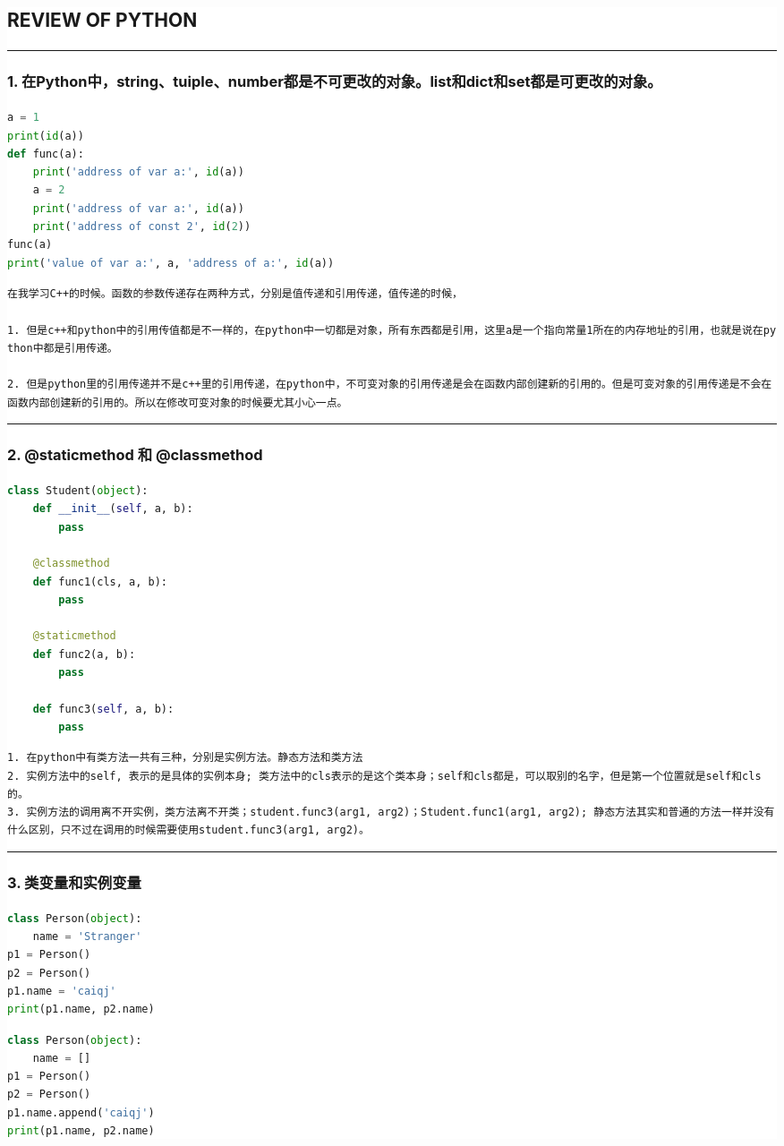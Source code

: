 ## REVIEW OF PYTHON

------------
### 1. 在Python中，string、tuiple、number都是不可更改的对象。list和dict和set都是可更改的对象。

```python
a = 1
print(id(a))
def func(a):
    print('address of var a:', id(a))
    a = 2
    print('address of var a:', id(a))
    print('address of const 2', id(2))
func(a)
print('value of var a:', a, 'address of a:', id(a))
```
    在我学习C++的时候。函数的参数传递存在两种方式，分别是值传递和引用传递，值传递的时候，
    
    1. 但是c++和python中的引用传值都是不一样的，在python中一切都是对象，所有东西都是引用，这里a是一个指向常量1所在的内存地址的引用，也就是说在python中都是引用传递。
    
    2. 但是python里的引用传递并不是c++里的引用传递，在python中，不可变对象的引用传递是会在函数内部创建新的引用的。但是可变对象的引用传递是不会在函数内部创建新的引用的。所以在修改可变对象的时候要尤其小心一点。

-------------
### 2. @staticmethod 和 @classmethod
```python
class Student(object):
    def __init__(self, a, b):
        pass
    
    @classmethod
    def func1(cls, a, b):
        pass

    @staticmethod
    def func2(a, b):
        pass
    
    def func3(self, a, b):
        pass
```
    1. 在python中有类方法一共有三种，分别是实例方法。静态方法和类方法
    2. 实例方法中的self, 表示的是具体的实例本身; 类方法中的cls表示的是这个类本身；self和cls都是，可以取别的名字，但是第一个位置就是self和cls的。
    3. 实例方法的调用离不开实例，类方法离不开类；student.func3(arg1, arg2)；Student.func1(arg1, arg2); 静态方法其实和普通的方法一样并没有什么区别，只不过在调用的时候需要使用student.func3(arg1, arg2)。

-----------------------
### 3. 类变量和实例变量
```python
class Person(object):
    name = 'Stranger'
p1 = Person()
p2 = Person()
p1.name = 'caiqj'
print(p1.name, p2.name)
```
```python
class Person(object):
    name = []
p1 = Person()
p2 = Person()
p1.name.append('caiqj')
print(p1.name, p2.name)
```